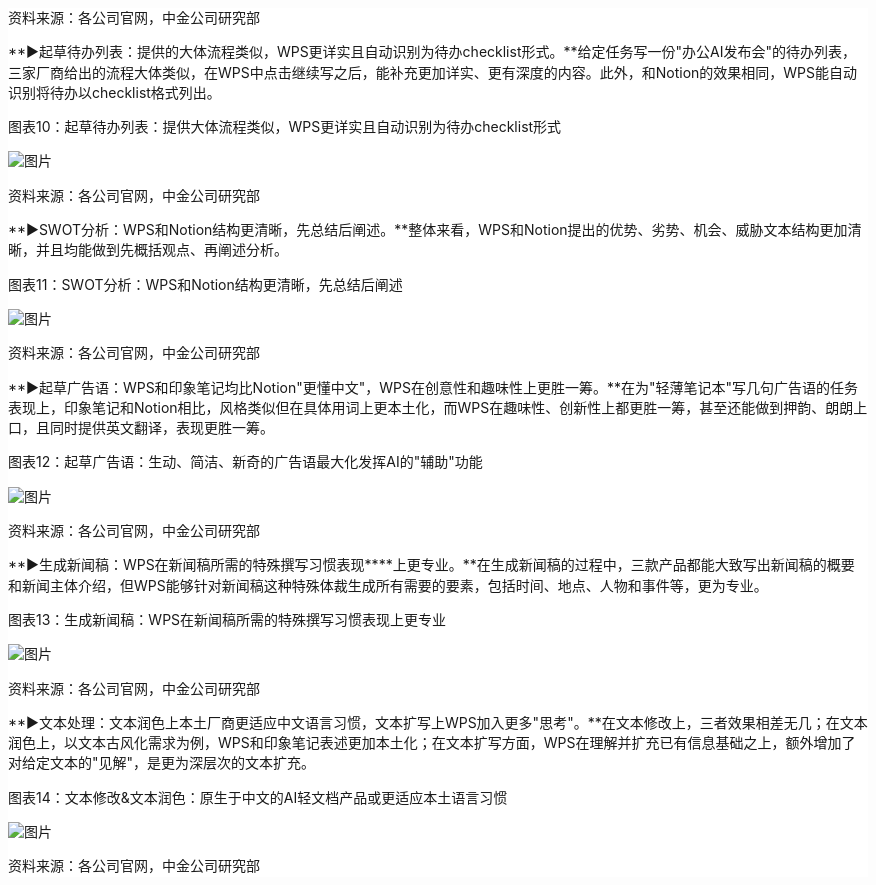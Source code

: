 
资料来源：各公司官网，中金公司研究部


**►起草待办列表：提供的大体流程类似，WPS更详实且自动识别为待办checklist形式。**给定任务写一份"办公AI发布会"的待办列表，三家厂商给出的流程大体类似，在WPS中点击继续写之后，能补充更加详实、更有深度的内容。此外，和Notion的效果相同，WPS能自动识别将待办以checklist格式列出。


图表10：起草待办列表：提供大体流程类似，WPS更详实且自动识别为待办checklist形式


![图片](https://image.cubox.pro/article/2023042816495845563/13472.jpg?imageMogr2/quality/90/ignore-error/1)


资料来源：各公司官网，中金公司研究部


**►SWOT分析：WPS和Notion结构更清晰，先总结后阐述。**整体来看，WPS和Notion提出的优势、劣势、机会、威胁文本结构更加清晰，并且均能做到先概括观点、再阐述分析。


图表11：SWOT分析：WPS和Notion结构更清晰，先总结后阐述


![图片](https://image.cubox.pro/article/2023042816495835200/20188.jpg?imageMogr2/quality/90/ignore-error/1)


资料来源：各公司官网，中金公司研究部


**►起草广告语：WPS和印象笔记均比Notion"更懂中文"，WPS在创意性和趣味性上更胜一筹。**在为"轻薄笔记本"写几句广告语的任务表现上，印象笔记和Notion相比，风格类似但在具体用词上更本土化，而WPS在趣味性、创新性上都更胜一筹，甚至还能做到押韵、朗朗上口，且同时提供英文翻译，表现更胜一筹。


图表12：起草广告语：生动、简洁、新奇的广告语最大化发挥AI的"辅助"功能


![图片](https://image.cubox.pro/article/2023042816495914748/36218.jpg?imageMogr2/quality/90/ignore-error/1)


资料来源：各公司官网，中金公司研究部


**►生成新闻稿：WPS在新闻稿所需的特殊撰写习惯表现****上更专业。**在生成新闻稿的过程中，三款产品都能大致写出新闻稿的概要和新闻主体介绍，但WPS能够针对新闻稿这种特殊体裁生成所有需要的要素，包括时间、地点、人物和事件等，更为专业。


图表13：生成新闻稿：WPS在新闻稿所需的特殊撰写习惯表现上更专业


![图片](https://image.cubox.pro/article/2023042816495916765/71265.jpg?imageMogr2/quality/90/ignore-error/1)


资料来源：各公司官网，中金公司研究部


**►文本处理：文本润色上本土厂商更适应中文语言习惯，文本扩写上WPS加入更多"思考"。**在文本修改上，三者效果相差无几；在文本润色上，以文本古风化需求为例，WPS和印象笔记表述更加本土化；在文本扩写方面，WPS在理解并扩充已有信息基础之上，额外增加了对给定文本的"见解"，是更为深层次的文本扩充。


图表14：文本修改\&文本润色：原生于中文的AI轻文档产品或更适应本土语言习惯


![图片](https://image.cubox.pro/article/2023042816495836486/17525.jpg?imageMogr2/quality/90/ignore-error/1)


资料来源：各公司官网，中金公司研究部
